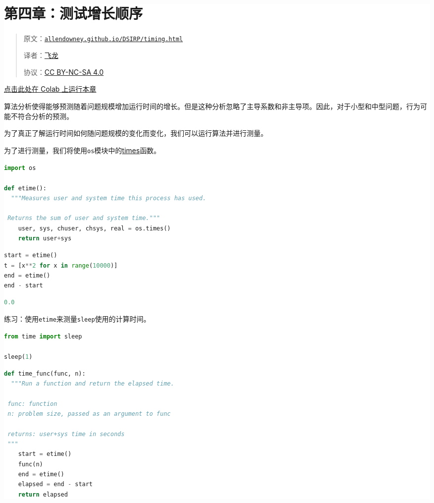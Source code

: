 # 第四章：测试增长顺序

> 原文：[`allendowney.github.io/DSIRP/timing.html`](https://allendowney.github.io/DSIRP/timing.html)
> 
> 译者：[飞龙](https://github.com/wizardforcel)
> 
> 协议：[CC BY-NC-SA 4.0](http://creativecommons.org/licenses/by-nc-sa/4.0/)


[点击此处在 Colab 上运行本章](https://colab.research.google.com/github/AllenDowney/DSIRP/blob/main/notebooks/timing.ipynb)

算法分析使得能够预测随着问题规模增加运行时间的增长。但是这种分析忽略了主导系数和非主导项。因此，对于小型和中型问题，行为可能不符合分析的预测。

为了真正了解运行时间如何随问题规模的变化而变化，我们可以运行算法并进行测量。

为了进行测量，我们将使用`os`模块中的[times](https://docs.python.org/3/library/os.html#os.times)函数。

```py
import os

def etime():
  """Measures user and system time this process has used.

 Returns the sum of user and system time."""
    user, sys, chuser, chsys, real = os.times()
    return user+sys 
```

```py
start = etime()
t = [x**2 for x in range(10000)]
end = etime()
end - start 
```

```py
0.0 
```

练习：使用`etime`来测量`sleep`使用的计算时间。

```py
from time import sleep

sleep(1) 
```

```py
def time_func(func, n):
  """Run a function and return the elapsed time.

 func: function
 n: problem size, passed as an argument to func

 returns: user+sys time in seconds
 """
    start = etime()
    func(n)
    end = etime()
    elapsed = end - start
    return elapsed 
```
